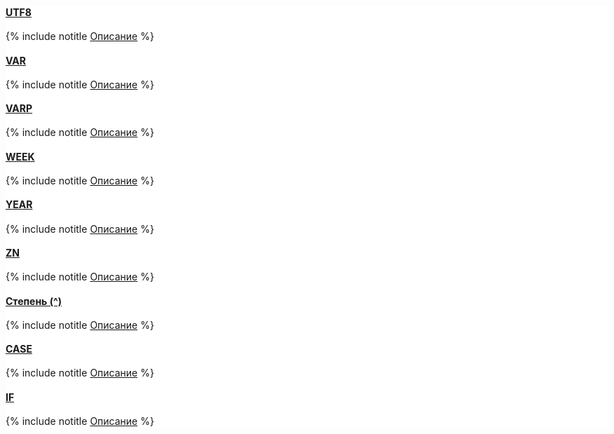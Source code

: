 **[UTF8](string/UTF8/overview.md)**

{% include notitle [Описание](string/UTF8/short-description.md) %}


**[VAR](aggregation/VAR/overview.md)**

{% include notitle [Описание](aggregation/VAR/short-description.md) %}


**[VARP](aggregation/VARP/overview.md)**

{% include notitle [Описание](aggregation/VARP/short-description.md) %}


**[WEEK](date/WEEK/overview.md)**

{% include notitle [Описание](date/WEEK/short-description.md) %}


**[YEAR](date/YEAR/overview.md)**

{% include notitle [Описание](date/YEAR/short-description.md) %}


**[ZN](logical/ZN/overview.md)**

{% include notitle [Описание](logical/ZN/short-description.md) %}


**[Степень (^)](operator/OP_POWER/overview.md)**

{% include notitle [Описание](operator/OP_POWER/short-description.md) %}


**[CASE](logical/CASE/overview.md)**

{% include notitle [Описание](logical/CASE/short-description.md) %}


**[IF](logical/IF/overview.md)**

{% include notitle [Описание](logical/IF/short-description.md) %}

